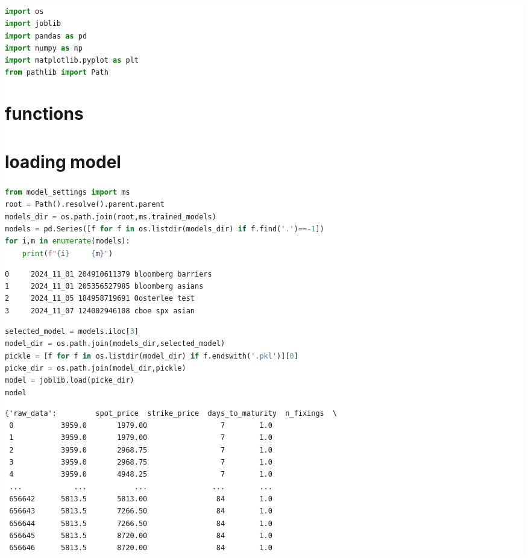 ```python
import os
import joblib
import pandas as pd
import numpy as np
import matplotlib.pyplot as plt
from pathlib import Path
```

# functions

# loading model


```python
from model_settings import ms
root = Path().resolve().parent.parent
models_dir = os.path.join(root,ms.trained_models)
models = pd.Series([f for f in os.listdir(models_dir) if f.find('.')==-1])
for i,m in enumerate(models):
    print(f"{i}     {m}")
```

    0     2024_11_01 204910611379 bloomberg barriers
    1     2024_11_01 205356527985 bloomberg asians
    2     2024_11_05 184958719691 Oosterlee test
    3     2024_11_07 124002946108 cboe spx asian
    


```python
selected_model = models.iloc[3]
model_dir = os.path.join(models_dir,selected_model)
pickle = [f for f in os.listdir(model_dir) if f.endswith('.pkl')][0]
picke_dir = os.path.join(model_dir,pickle)
model = joblib.load(picke_dir)
model
```




    {'raw_data':         spot_price  strike_price  days_to_maturity  n_fixings  \
     0           3959.0       1979.00                 7        1.0   
     1           3959.0       1979.00                 7        1.0   
     2           3959.0       2968.75                 7        1.0   
     3           3959.0       2968.75                 7        1.0   
     4           3959.0       4948.25                 7        1.0   
     ...            ...           ...               ...        ...   
     656642      5813.5       5813.00                84        1.0   
     656643      5813.5       7266.50                84        1.0   
     656644      5813.5       7266.50                84        1.0   
     656645      5813.5       8720.00                84        1.0   
     656646      5813.5       8720.00                84        1.0   
     